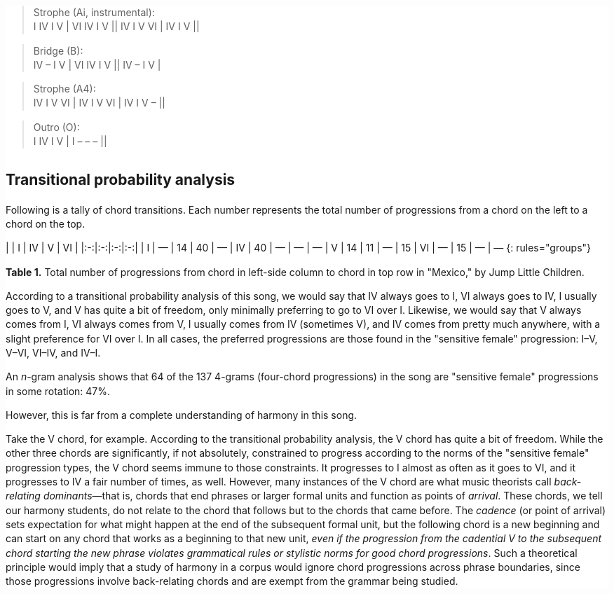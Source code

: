 > Strophe (Ai, instrumental):  
I IV I V &#124; VI IV I V &#124;&#124; IV I V VI &#124; IV I V &#124;&#124;

> Bridge (B):  
IV – I V &#124; VI IV I V &#124;&#124; IV – I V &#124;

> Strophe (A4):  
IV I V VI &#124; IV I V VI &#124; IV I V – &#124;&#124;

> Outro (O):  
I IV I V &#124; I – – – &#124;&#124;

## Transitional probability analysis

Following is a tally of chord transitions. Each number represents the total number of progressions from a chord on the left to a chord on the top.

| 	|  I 	| IV 	|  V 	| VI 	|
|:-:|:-:|:-:|:-:|
|  I 	| —	| 14 	| 40 	| —
| IV 	| 40 	| —	| —	| —
|  V 	| 14 	| 11 	| —	| 15
| VI 	| —	| 15 	| —	| —
{: rules="groups"}

**Table 1.** Total number of progressions from chord in left-side column to chord in top row in "Mexico," by Jump Little Children.

According to a transitional probability analysis of this song, we would say that IV always goes to I, VI always goes to IV, I usually goes to V, and V has quite a bit of freedom, only minimally preferring to go to VI over I. Likewise, we would say that V always comes from I, VI always comes from V, I usually comes from IV (sometimes V), and IV comes from pretty much anywhere, with a slight preference for VI over I. In all cases, the preferred progressions are those found in the "sensitive female" progression: I–V, V–VI, VI–IV, and IV–I.

An *n*-gram analysis shows that 64 of the 137 4-grams (four-chord progressions) in the song are "sensitive female" progressions in some rotation: 47%.

However, this is far from a complete understanding of harmony in this song.

Take the V chord, for example. According to the transitional probability analysis, the V chord has quite a bit of freedom. While the other three chords are significantly, if not absolutely, constrained to progress according to the norms of the "sensitive female" progression types, the V chord seems immune to those constraints. It progresses to I almost as often as it goes to VI, and it progresses to IV a fair number of times, as well. However, many instances of the V chord are what music theorists call *back-relating dominants*—that is, chords that end phrases or larger formal units and function as points of *arrival*. These chords, we tell our harmony students, do not relate to the chord that follows but to the chords that came before. The *cadence* (or point of arrival) sets expectation for what might happen at the end of the subsequent formal unit, but the following chord is a new beginning and can start on any chord that works as a beginning to that new unit, *even if the progression from the cadential V to the subsequent chord starting the new phrase violates grammatical rules or stylistic norms for good chord progressions*. Such a theoretical principle would imply that a study of harmony in a corpus would ignore chord progressions across phrase boundaries, since those progressions involve back-relating chords and are exempt from the grammar being studied.
